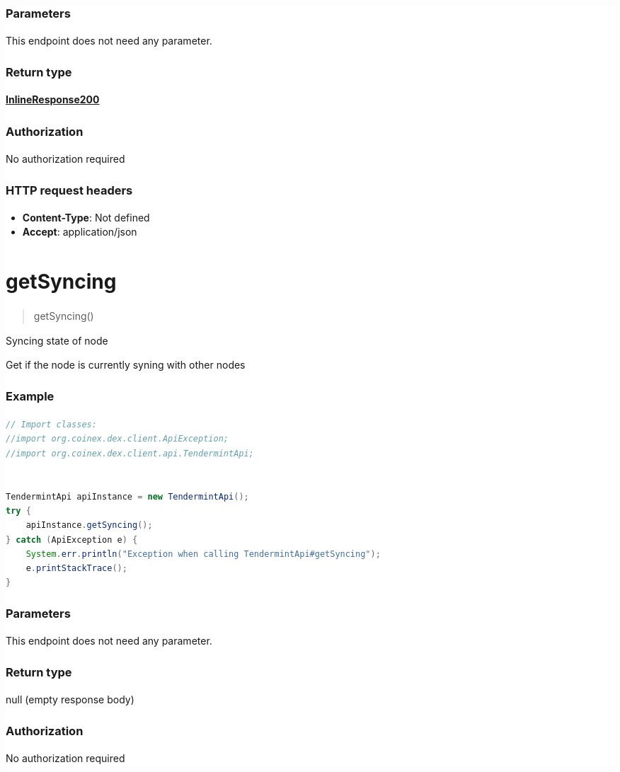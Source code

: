### Parameters
This endpoint does not need any parameter.

### Return type

[**InlineResponse200**](InlineResponse200.md)

### Authorization

No authorization required

### HTTP request headers

 - **Content-Type**: Not defined
 - **Accept**: application/json

<a name="getSyncing"></a>
# **getSyncing**
> getSyncing()

Syncing state of node

Get if the node is currently syning with other nodes

### Example
```java
// Import classes:
//import org.coinex.dex.client.ApiException;
//import org.coinex.dex.client.api.TendermintApi;


TendermintApi apiInstance = new TendermintApi();
try {
    apiInstance.getSyncing();
} catch (ApiException e) {
    System.err.println("Exception when calling TendermintApi#getSyncing");
    e.printStackTrace();
}
```

### Parameters
This endpoint does not need any parameter.

### Return type

null (empty response body)

### Authorization

No authorization required
